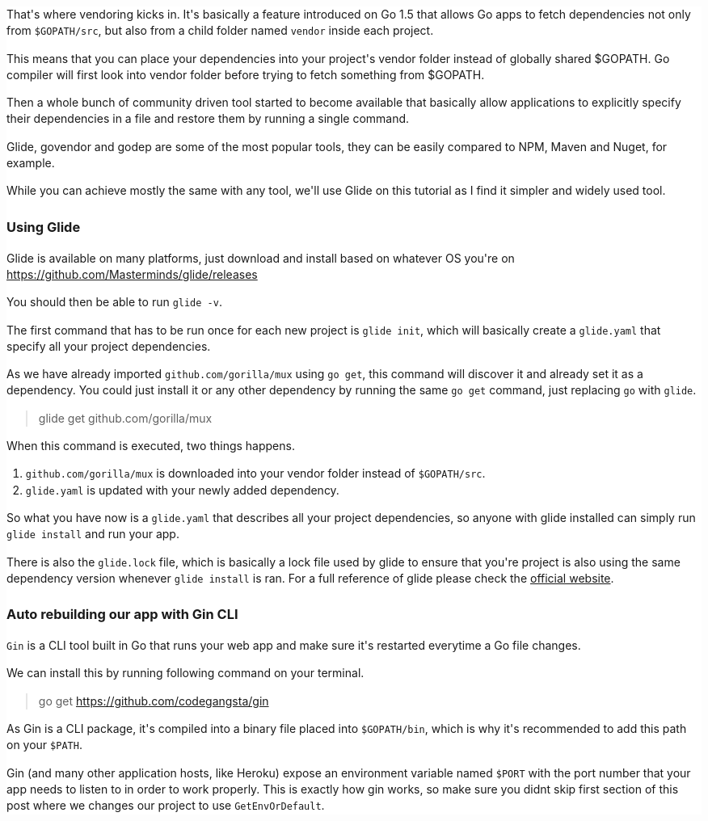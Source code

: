 That's where vendoring kicks in. It's basically a feature introduced on Go 1.5 that allows Go apps to fetch dependencies not only from `$GOPATH/src`, but also from a child folder named `vendor` inside each project.

This means that you can place your dependencies into your project's vendor folder instead of globally shared $GOPATH. Go compiler will first look into vendor folder before trying to fetch something from $GOPATH.

Then a whole bunch of community driven tool started to become available that basically allow applications to explicitly specify their dependencies in a file and restore them by running a single command.

Glide, govendor and godep are some of the most popular tools, they can be easily compared to NPM, Maven and Nuget, for example. 

While you can achieve mostly the same with any tool, we'll use Glide on this tutorial as I find it simpler and widely used tool.

### Using Glide

Glide is available on many platforms, just download and install based on whatever OS you're on https://github.com/Masterminds/glide/releases

You should then be able to run `glide -v`.

The first command that has to be run once for each new project is `glide init`, which will basically create a `glide.yaml` that specify all your project dependencies. 

As we have already imported `github.com/gorilla/mux` using `go get`, this command will discover it and already set it as a dependency. You could just install it or any other dependency by running the same `go get` command, just replacing `go` with `glide`.

> glide get github.com/gorilla/mux

When this command is executed, two things happens. 

1. `github.com/gorilla/mux` is downloaded into your vendor folder instead of `$GOPATH/src`.
2. `glide.yaml` is updated with your newly added dependency.

So what you have now is a `glide.yaml` that describes all your project dependencies, so anyone with glide installed can simply run `glide install` and run your app.

There is also the `glide.lock` file, which is basically a lock file used by glide to ensure that you're project is also using the same dependency version whenever `glide install` is ran. For a full reference of glide please check the [official website](https://glide.sh/).

### Auto rebuilding our app with Gin CLI

`Gin` is a CLI tool built in Go that runs your web app and make sure it's restarted everytime a Go file changes.

We can install this by running following command on your terminal.

> go get https://github.com/codegangsta/gin

As Gin is a CLI package, it's compiled into a binary file placed into `$GOPATH/bin`, which is why it's recommended to add this path on your `$PATH`.

Gin (and many other application hosts, like Heroku) expose an environment variable named `$PORT` with the port number that your app needs to listen to in order to work properly. This is exactly how gin works, so make sure you didnt skip first section of this post where we changes our project to use `GetEnvOrDefault`.
